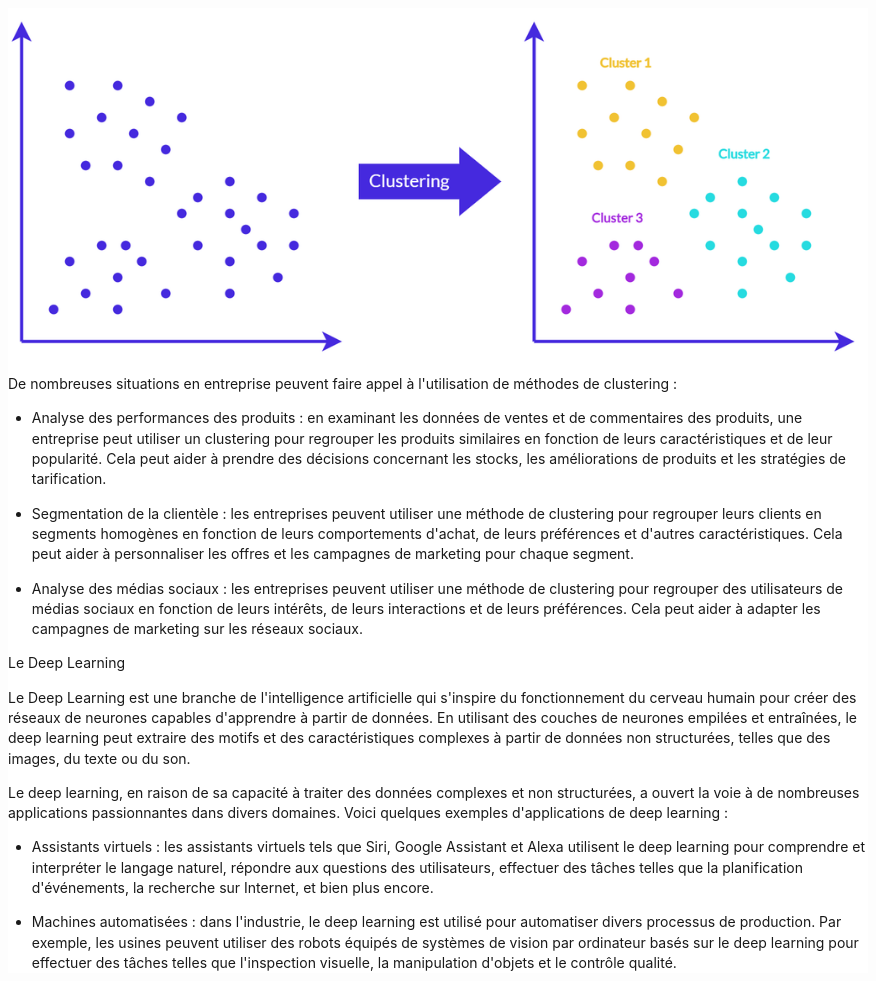 <img src="pictures/clustering.png">

De nombreuses situations en entreprise peuvent faire appel à l'utilisation de méthodes de clustering :

- Analyse des performances des produits : en examinant les données de ventes et de commentaires des produits, une entreprise peut utiliser un clustering pour regrouper les produits similaires en fonction de leurs caractéristiques et de leur popularité. Cela peut aider à prendre des décisions concernant les stocks, les améliorations de produits et les stratégies de tarification.

- Segmentation de la clientèle : les entreprises peuvent utiliser une méthode de clustering pour regrouper leurs clients en segments homogènes en fonction de leurs comportements d'achat, de leurs préférences et d'autres caractéristiques. Cela peut aider à personnaliser les offres et les campagnes de marketing pour chaque segment.

- Analyse des médias sociaux : les entreprises peuvent utiliser une méthode de clustering pour regrouper des utilisateurs de médias sociaux en fonction de leurs intérêts, de leurs interactions et de leurs préférences. Cela peut aider à adapter les campagnes de marketing sur les réseaux sociaux.

Le Deep Learning

Le Deep Learning est une branche de l'intelligence artificielle qui s'inspire du fonctionnement du cerveau humain pour créer des réseaux de neurones capables d'apprendre à partir de données. En utilisant des couches de neurones empilées et entraînées, le deep learning peut extraire des motifs et des caractéristiques complexes à partir de données non structurées, telles que des images, du texte ou du son.

Le deep learning, en raison de sa capacité à traiter des données complexes et non structurées, a ouvert la voie à de nombreuses applications passionnantes dans divers domaines. Voici quelques exemples d'applications de deep learning :

- Assistants virtuels : les assistants virtuels tels que Siri, Google Assistant et Alexa utilisent le deep learning pour comprendre et interpréter le langage naturel, répondre aux questions des utilisateurs, effectuer des tâches telles que la planification d'événements, la recherche sur Internet, et bien plus encore.

- Machines automatisées : dans l'industrie, le deep learning est utilisé pour automatiser divers processus de production. Par exemple, les usines peuvent utiliser des robots équipés de systèmes de vision par ordinateur basés sur le deep learning pour effectuer des tâches telles que l'inspection visuelle, la manipulation d'objets et le contrôle qualité.
